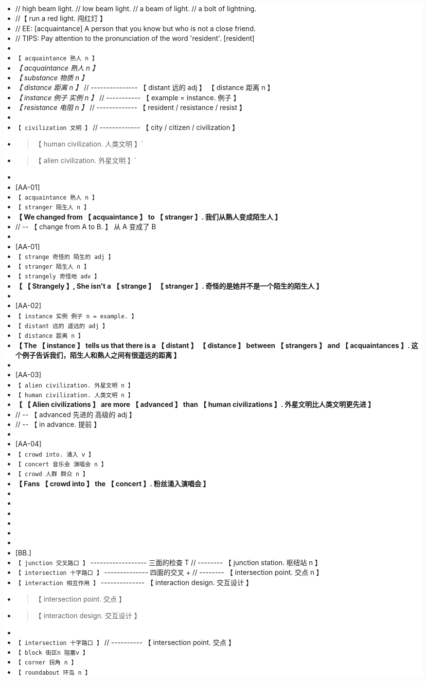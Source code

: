 - // high beam light. // low beam light. // a beam of light. // a bolt of lightning.
- //【 run a red light. 闯红灯 】
- // EE: [acquaintance] A person that you know but who is not a close friend.
- // TIPS: Pay attention to the pronunciation of the word 'resident'. [resident]
-
- `【 acquaintance 熟人 n 】`
- _【 acquaintance 熟人 n 】_
- _【 substance 物质 n 】_
- _【 distance 距离 n 】_ // --------------- 【 distant 远的 adj 】 【 distance 距离 n 】
- _【 instance 例子 实例 n 】_ // ----------- 【 example = instance. 例子 】
- _【 resistance 电阻 n 】_ // ------------- 【 resident / resistance / resist 】
-
- `【 civilization 文明 】` // ------------- 【 city / citizen / civilization 】
- > 【 human civilization. 人类文明 】`
- > 【 alien civilization. 外星文明 】`
-
- [AA-01]
- `【 acquaintance 熟人 n 】`
- `【 stranger 陌生人 n 】`
- **【 We changed from 【 acquaintance 】 to 【 stranger 】. 我们从熟人变成陌生人 】**
- // -- 【 change from A to B. 】 从 A 变成了 B
-
- [AA-01]
- `【 strange 奇怪的 陌生的 adj 】`
- `【 stranger 陌生人 n 】`
- `【 strangely 奇怪地 adv 】`
- **【 【 Strangely 】, She isn't a 【 strange 】 【 stranger 】. 奇怪的是她并不是一个陌生的陌生人 】**
-
- [AA-02]
- `【 instance 实例 例子 n = example. 】`
- `【 distant 远的 遥远的 adj 】`
- `【 distance 距离 n 】`
- **【 The 【 instance 】 tells us that there is a 【 distant 】 【 distance 】 between 【 strangers 】 and 【 acquaintances 】. 这个例子告诉我们，陌生人和熟人之间有很遥远的距离 】**
-
- [AA-03]
- `【 alien civilization. 外星文明 n 】`
- `【 human civilization. 人类文明 n 】`
- **【 【 Alien civilizations 】 are more 【 advanced 】 than 【 human civilizations 】. 外星文明比人类文明更先进 】**
- // -- 【 advanced 先进的 高级的 adj 】
- // -- 【 in advance. 提前 】
-
- [AA-04]
- `【 crowd into. 涌入 v 】`
- `【 concert 音乐会 演唱会 n 】`
- `【 crowd 人群 群众 n 】`
- **【 Fans 【 crowd into 】 the 【 concert 】. 粉丝涌入演唱会 】**
-
-
-
-
-
-
- [BB.]
- `【 junction 交叉路口 】` ------------------ 三面的检查 T // -------- 【 junction station. 枢纽站 n 】
- `【 intersection 十字路口 】` -------------- 四面的交叉 + // -------- 【 intersection point. 交点 n 】
- `【 interaction 相互作用 】` -------------- 【 interaction design. 交互设计 】
- > 【 intersection point. 交点 】
- > 【 interaction design. 交互设计 】
-
- `【 intersection 十字路口 】` // ---------- 【 intersection point. 交点 】
- `【 block 街区n 阻塞v 】`
- `【 corner 拐角 n 】`
- `【 roundabout 环岛 n 】`